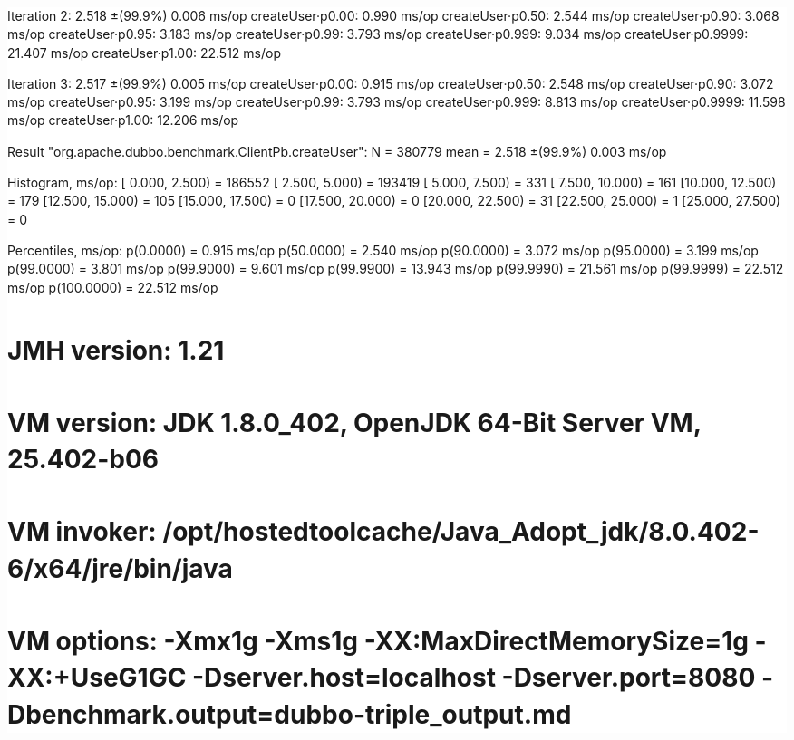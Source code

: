 Iteration   2: 2.518 ±(99.9%) 0.006 ms/op
                 createUser·p0.00:   0.990 ms/op
                 createUser·p0.50:   2.544 ms/op
                 createUser·p0.90:   3.068 ms/op
                 createUser·p0.95:   3.183 ms/op
                 createUser·p0.99:   3.793 ms/op
                 createUser·p0.999:  9.034 ms/op
                 createUser·p0.9999: 21.407 ms/op
                 createUser·p1.00:   22.512 ms/op

Iteration   3: 2.517 ±(99.9%) 0.005 ms/op
                 createUser·p0.00:   0.915 ms/op
                 createUser·p0.50:   2.548 ms/op
                 createUser·p0.90:   3.072 ms/op
                 createUser·p0.95:   3.199 ms/op
                 createUser·p0.99:   3.793 ms/op
                 createUser·p0.999:  8.813 ms/op
                 createUser·p0.9999: 11.598 ms/op
                 createUser·p1.00:   12.206 ms/op



Result "org.apache.dubbo.benchmark.ClientPb.createUser":
  N = 380779
  mean =      2.518 ±(99.9%) 0.003 ms/op

  Histogram, ms/op:
    [ 0.000,  2.500) = 186552 
    [ 2.500,  5.000) = 193419 
    [ 5.000,  7.500) = 331 
    [ 7.500, 10.000) = 161 
    [10.000, 12.500) = 179 
    [12.500, 15.000) = 105 
    [15.000, 17.500) = 0 
    [17.500, 20.000) = 0 
    [20.000, 22.500) = 31 
    [22.500, 25.000) = 1 
    [25.000, 27.500) = 0 

  Percentiles, ms/op:
      p(0.0000) =      0.915 ms/op
     p(50.0000) =      2.540 ms/op
     p(90.0000) =      3.072 ms/op
     p(95.0000) =      3.199 ms/op
     p(99.0000) =      3.801 ms/op
     p(99.9000) =      9.601 ms/op
     p(99.9900) =     13.943 ms/op
     p(99.9990) =     21.561 ms/op
     p(99.9999) =     22.512 ms/op
    p(100.0000) =     22.512 ms/op


# JMH version: 1.21
# VM version: JDK 1.8.0_402, OpenJDK 64-Bit Server VM, 25.402-b06
# VM invoker: /opt/hostedtoolcache/Java_Adopt_jdk/8.0.402-6/x64/jre/bin/java
# VM options: -Xmx1g -Xms1g -XX:MaxDirectMemorySize=1g -XX:+UseG1GC -Dserver.host=localhost -Dserver.port=8080 -Dbenchmark.output=dubbo-triple_output.md
